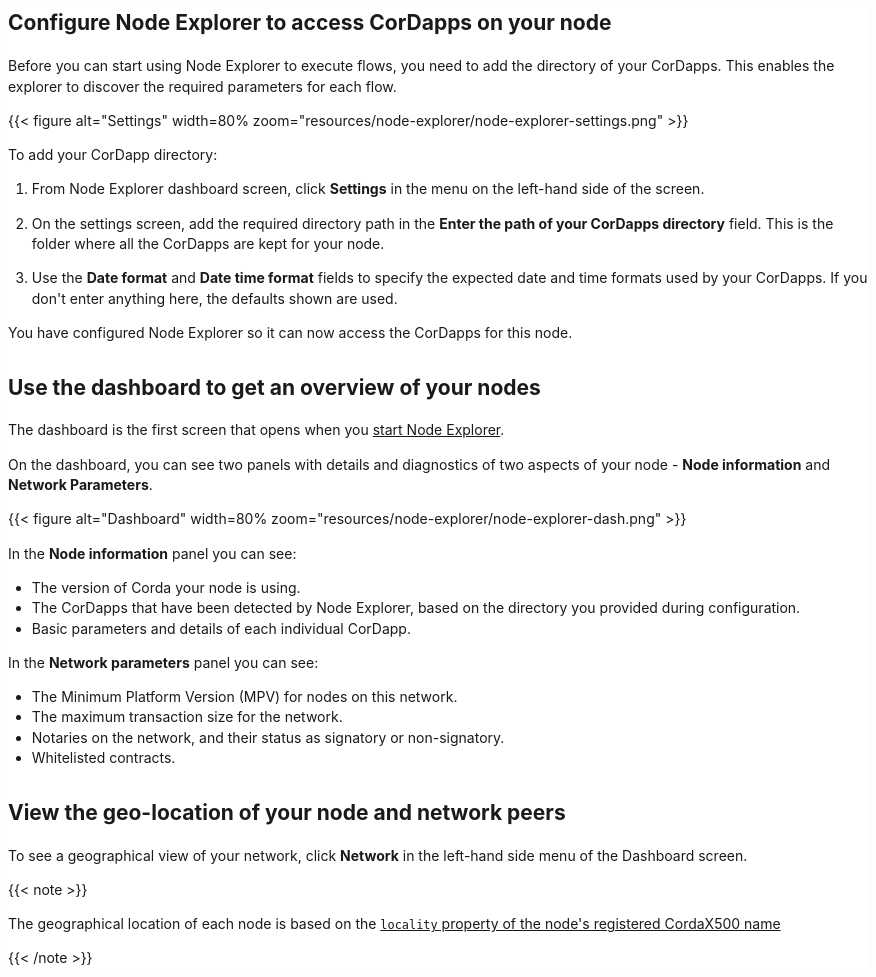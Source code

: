
## Configure Node Explorer to access CorDapps on your node

Before you can start using Node Explorer to execute flows, you need to add the directory of your CorDapps. This enables the explorer to discover the required parameters for each flow.

{{< figure alt="Settings" width=80% zoom="resources/node-explorer/node-explorer-settings.png" >}}

To add your CorDapp directory:

1. From Node Explorer dashboard screen, click **Settings** in the menu on the left-hand side of the screen.

2. On the settings screen, add the required directory path in the **Enter the path of your CorDapps directory** field. This is the folder where all the CorDapps are kept for your node.

3. Use the **Date format** and **Date time format** fields to specify the expected date and time formats used by your CorDapps. If you don't enter anything here, the defaults shown are used.

You have configured Node Explorer so it can now access the CorDapps for this node.


## Use the dashboard to get an overview of your nodes

The dashboard is the first screen that opens when you [start Node Explorer](#access-your-node-with-node-explorer).

On the dashboard, you can see two panels with details and diagnostics of two aspects of your node - **Node information** and **Network Parameters**.

{{< figure alt="Dashboard" width=80% zoom="resources/node-explorer/node-explorer-dash.png" >}}

In the **Node information** panel you can see:

* The version of Corda your node is using.
* The CorDapps that have been detected by Node Explorer, based on the directory you provided during configuration.
* Basic parameters and details of each individual CorDapp.

In the **Network parameters** panel you can see:

* The Minimum Platform Version (MPV) for nodes on this network.
* The maximum transaction size for the network.
* Notaries on the network, and their status as signatory or non-signatory.
* Whitelisted contracts.

## View the geo-location of your node and network peers

To see a geographical view of your network, click **Network** in the left-hand side menu of the Dashboard screen.

{{< note >}}

The geographical location of each node is based on the [`locality` property of the node's registered CordaX500 name](https://api.corda.net/api/corda-os/4.8/html/api/kotlin/corda/net.corda.core.identity/-corda-x500-name/index.html)

{{< /note >}}
